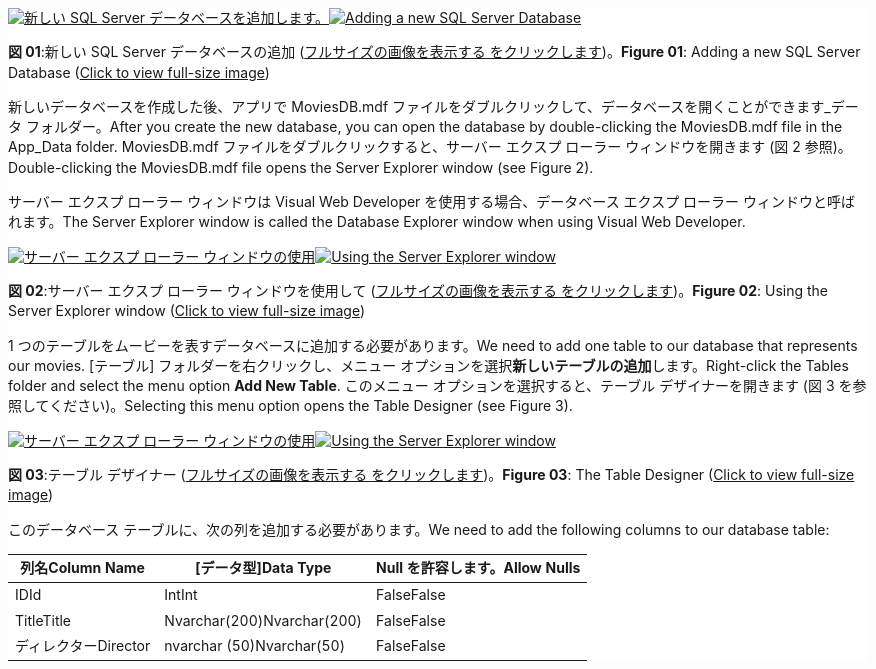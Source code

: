 <span data-ttu-id="bdcf7-131">[![新しい SQL Server データベースを追加します。](creating-model-classes-with-linq-to-sql-cs/_static/image2.png)](creating-model-classes-with-linq-to-sql-cs/_static/image1.png)</span><span class="sxs-lookup"><span data-stu-id="bdcf7-131">[![Adding a new SQL Server Database](creating-model-classes-with-linq-to-sql-cs/_static/image2.png)](creating-model-classes-with-linq-to-sql-cs/_static/image1.png)</span></span>

<span data-ttu-id="bdcf7-132">**図 01**:新しい SQL Server データベースの追加 ([フルサイズの画像を表示する をクリックします](creating-model-classes-with-linq-to-sql-cs/_static/image3.png))。</span><span class="sxs-lookup"><span data-stu-id="bdcf7-132">**Figure 01**: Adding a new SQL Server Database ([Click to view full-size image](creating-model-classes-with-linq-to-sql-cs/_static/image3.png))</span></span>

<span data-ttu-id="bdcf7-133">新しいデータベースを作成した後、アプリで MoviesDB.mdf ファイルをダブルクリックして、データベースを開くことができます\_データ フォルダー。</span><span class="sxs-lookup"><span data-stu-id="bdcf7-133">After you create the new database, you can open the database by double-clicking the MoviesDB.mdf file in the App\_Data folder.</span></span> <span data-ttu-id="bdcf7-134">MoviesDB.mdf ファイルをダブルクリックすると、サーバー エクスプ ローラー ウィンドウを開きます (図 2 参照)。</span><span class="sxs-lookup"><span data-stu-id="bdcf7-134">Double-clicking the MoviesDB.mdf file opens the Server Explorer window (see Figure 2).</span></span>

<span data-ttu-id="bdcf7-135">サーバー エクスプ ローラー ウィンドウは Visual Web Developer を使用する場合、データベース エクスプ ローラー ウィンドウと呼ばれます。</span><span class="sxs-lookup"><span data-stu-id="bdcf7-135">The Server Explorer window is called the Database Explorer window when using Visual Web Developer.</span></span>

<span data-ttu-id="bdcf7-136">[![サーバー エクスプ ローラー ウィンドウの使用](creating-model-classes-with-linq-to-sql-cs/_static/image5.png)](creating-model-classes-with-linq-to-sql-cs/_static/image4.png)</span><span class="sxs-lookup"><span data-stu-id="bdcf7-136">[![Using the Server Explorer window](creating-model-classes-with-linq-to-sql-cs/_static/image5.png)](creating-model-classes-with-linq-to-sql-cs/_static/image4.png)</span></span>

<span data-ttu-id="bdcf7-137">**図 02**:サーバー エクスプ ローラー ウィンドウを使用して ([フルサイズの画像を表示する をクリックします](creating-model-classes-with-linq-to-sql-cs/_static/image6.png))。</span><span class="sxs-lookup"><span data-stu-id="bdcf7-137">**Figure 02**: Using the Server Explorer window ([Click to view full-size image](creating-model-classes-with-linq-to-sql-cs/_static/image6.png))</span></span>

<span data-ttu-id="bdcf7-138">1 つのテーブルをムービーを表すデータベースに追加する必要があります。</span><span class="sxs-lookup"><span data-stu-id="bdcf7-138">We need to add one table to our database that represents our movies.</span></span> <span data-ttu-id="bdcf7-139">[テーブル] フォルダーを右クリックし、メニュー オプションを選択**新しいテーブルの追加**します。</span><span class="sxs-lookup"><span data-stu-id="bdcf7-139">Right-click the Tables folder and select the menu option **Add New Table**.</span></span> <span data-ttu-id="bdcf7-140">このメニュー オプションを選択すると、テーブル デザイナーを開きます (図 3 を参照してください)。</span><span class="sxs-lookup"><span data-stu-id="bdcf7-140">Selecting this menu option opens the Table Designer (see Figure 3).</span></span>

<span data-ttu-id="bdcf7-141">[![サーバー エクスプ ローラー ウィンドウの使用](creating-model-classes-with-linq-to-sql-cs/_static/image8.png)](creating-model-classes-with-linq-to-sql-cs/_static/image7.png)</span><span class="sxs-lookup"><span data-stu-id="bdcf7-141">[![Using the Server Explorer window](creating-model-classes-with-linq-to-sql-cs/_static/image8.png)](creating-model-classes-with-linq-to-sql-cs/_static/image7.png)</span></span>

<span data-ttu-id="bdcf7-142">**図 03**:テーブル デザイナー ([フルサイズの画像を表示する をクリックします](creating-model-classes-with-linq-to-sql-cs/_static/image9.png))。</span><span class="sxs-lookup"><span data-stu-id="bdcf7-142">**Figure 03**: The Table Designer ([Click to view full-size image](creating-model-classes-with-linq-to-sql-cs/_static/image9.png))</span></span>

<span data-ttu-id="bdcf7-143">このデータベース テーブルに、次の列を追加する必要があります。</span><span class="sxs-lookup"><span data-stu-id="bdcf7-143">We need to add the following columns to our database table:</span></span>

| <span data-ttu-id="bdcf7-144">**列名**</span><span class="sxs-lookup"><span data-stu-id="bdcf7-144">**Column Name**</span></span> | <span data-ttu-id="bdcf7-145">**[データ型]**</span><span class="sxs-lookup"><span data-stu-id="bdcf7-145">**Data Type**</span></span> | <span data-ttu-id="bdcf7-146">**Null を許容します。**</span><span class="sxs-lookup"><span data-stu-id="bdcf7-146">**Allow Nulls**</span></span> |
| --- | --- | --- |
| <span data-ttu-id="bdcf7-147">ID</span><span class="sxs-lookup"><span data-stu-id="bdcf7-147">Id</span></span> | <span data-ttu-id="bdcf7-148">Int</span><span class="sxs-lookup"><span data-stu-id="bdcf7-148">Int</span></span> | <span data-ttu-id="bdcf7-149">False</span><span class="sxs-lookup"><span data-stu-id="bdcf7-149">False</span></span> |
| <span data-ttu-id="bdcf7-150">Title</span><span class="sxs-lookup"><span data-stu-id="bdcf7-150">Title</span></span> | <span data-ttu-id="bdcf7-151">Nvarchar(200)</span><span class="sxs-lookup"><span data-stu-id="bdcf7-151">Nvarchar(200)</span></span> | <span data-ttu-id="bdcf7-152">False</span><span class="sxs-lookup"><span data-stu-id="bdcf7-152">False</span></span> |
| <span data-ttu-id="bdcf7-153">ディレクター</span><span class="sxs-lookup"><span data-stu-id="bdcf7-153">Director</span></span> | <span data-ttu-id="bdcf7-154">nvarchar (50)</span><span class="sxs-lookup"><span data-stu-id="bdcf7-154">Nvarchar(50)</span></span> | <span data-ttu-id="bdcf7-155">False</span><span class="sxs-lookup"><span data-stu-id="bdcf7-155">False</span></span> |

